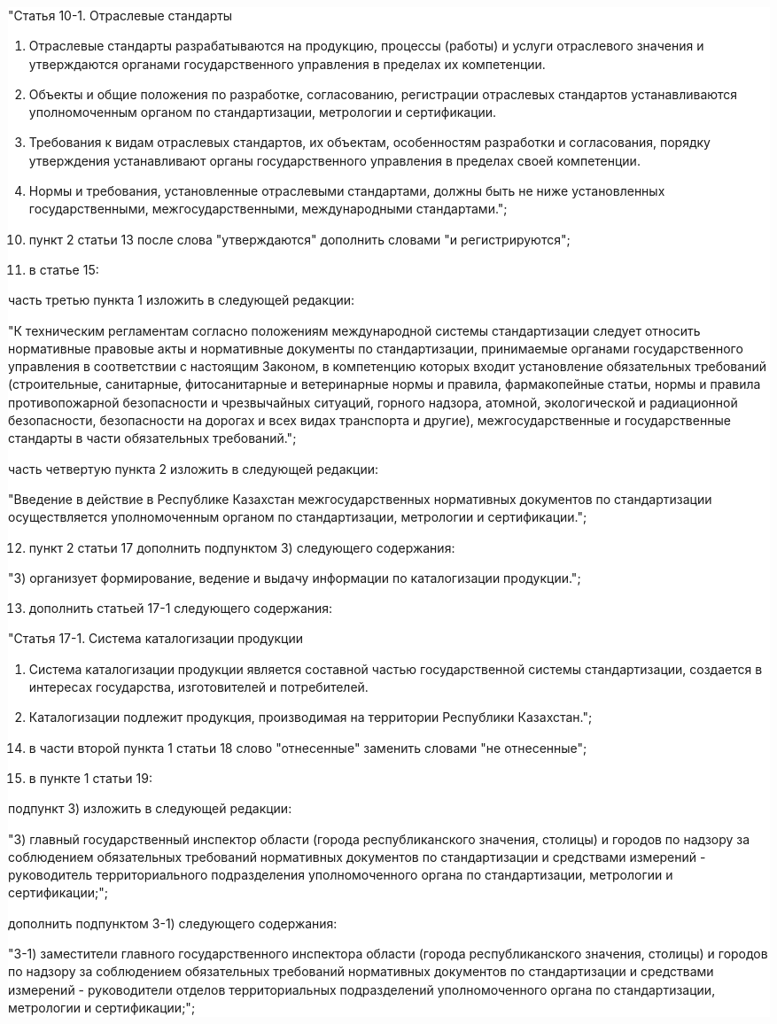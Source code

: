 "Статья 10-1. Отраслевые стандарты

1. Отраслевые стандарты разрабатываются на продукцию, процессы (работы) и услуги отраслевого значения и утверждаются органами государственного управления в пределах их компетенции.

2. Объекты и общие положения по разработке, согласованию, регистрации отраслевых стандартов устанавливаются уполномоченным органом по стандартизации, метрологии и сертификации.

3. Требования к видам отраслевых стандартов, их объектам, особенностям разработки и согласования, порядку утверждения устанавливают органы государственного управления в пределах своей компетенции.

4. Нормы и требования, установленные отраслевыми стандартами, должны быть не ниже установленных государственными, межгосударственными, международными стандартами.";

10) пункт 2 статьи 13 после слова "утверждаются" дополнить словами "и регистрируются";

11) в статье 15:

часть третью пункта 1 изложить в следующей редакции:

"К техническим регламентам согласно положениям международной системы стандартизации следует относить нормативные правовые акты и нормативные документы по стандартизации, принимаемые органами государственного управления в соответствии с настоящим Законом, в компетенцию которых входит установление обязательных требований (строительные, санитарные, фитосанитарные и ветеринарные нормы и правила, фармакопейные статьи, нормы и правила противопожарной безопасности и чрезвычайных ситуаций, горного надзора, атомной, экологической и радиационной безопасности, безопасности на дорогах и всех видах транспорта и другие), межгосударственные и государственные стандарты в части обязательных требований.";

часть четвертую пункта 2 изложить в следующей редакции:

"Введение в действие в Республике Казахстан межгосударственных нормативных документов по стандартизации осуществляется уполномоченным органом по стандартизации, метрологии и сертификации.";

12) пункт 2 статьи 17 дополнить подпунктом 3) следующего содержания:

"3) организует формирование, ведение и выдачу информации по каталогизации продукции.";

13) дополнить статьей 17-1 следующего содержания:

"Статья 17-1. Система каталогизации продукции

1. Система каталогизации продукции является составной частью государственной системы стандартизации, создается в интересах государства, изготовителей и потребителей.

2. Каталогизации подлежит продукция, производимая на территории Республики Казахстан.";

14) в части второй пункта 1 статьи 18 слово "отнесенные" заменить словами "не отнесенные";

15) в пункте 1 статьи 19:

подпункт 3) изложить в следующей редакции:

"3) главный государственный инспектор области (города республиканского значения, столицы) и городов по надзору за соблюдением обязательных требований нормативных документов по стандартизации и средствами измерений - руководитель территориального подразделения уполномоченного органа по стандартизации, метрологии и сертификации;";

дополнить подпунктом 3-1) следующего содержания:

"3-1) заместители главного государственного инспектора области (города республиканского значения, столицы) и городов по надзору за соблюдением обязательных требований нормативных документов по стандартизации и средствами измерений - руководители отделов территориальных подразделений уполномоченного органа по стандартизации, метрологии и сертификации;";
